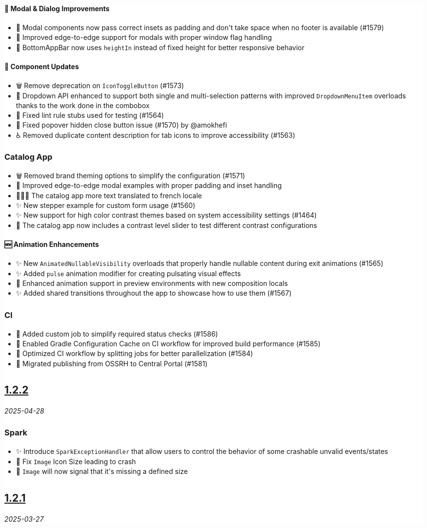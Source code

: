 #### 🐛 Modal & Dialog Improvements
- 🐛 Modal components now pass correct insets as padding and don't take space when no footer is available (#1579)
- 🔧 Improved edge-to-edge support for modals with proper window flag handling
- 🔧 BottomAppBar now uses `heightIn` instead of fixed height for better responsive behavior

#### 🔧 Component Updates
- 🗑️ Remove deprecation on `IconToggleButton` (#1573)
- 🔧 Dropdown API enhanced to support both single and multi-selection patterns with improved `DropdownMenuItem` overloads thanks to the work done in the combobox
- 🐛 Fixed lint rule stubs used for testing (#1564)
- 🐛 Fixed popover hidden close button issue (#1570) by @amokhefi
- ♿ Removed duplicate content description for tab icons to improve accessibility (#1563)

### Catalog App

- 🗑️ Removed brand theming options to simplify the configuration (#1571)
- 🔧 Improved edge-to-edge modal examples with proper padding and inset handling
- 💬🇫🇷 The catalog app more text translated to french locale
- ✨ New stepper example for custom form usage (#1560)
- ✨ New support for high color contrast themes based on system accessibility settings (#1464)
- 🎨 The catalog app now includes a contrast level slider to test different contrast configurations

#### 🆕 Animation Enhancements
- ✨ New `AnimatedNullableVisibility` overloads that properly handle nullable content during exit animations (#1565)
- ✨ Added `pulse` animation modifier for creating pulsating visual effects
- 🎨 Enhanced animation support in preview environments with new composition locals
- ✨ Added shared transitions throughout the app to showcase how to use them (#1567)

### CI

- 🚀 Added custom job to simplify required status checks (#1586)
- 🚀 Enabled Gradle Configuration Cache on CI workflow for improved build performance (#1585)
- 🚀 Optimized CI workflow by splitting jobs for better parallelization (#1584)
- 🚀 Migrated publishing from OSSRH to Central Portal (#1581)

## [1.2.2]

_2025-04-28_

### Spark
* ✨ Introduce `SparkExceptionHandler` that allow users to control the behavior of some crashable unvalid events/states
* 🐛 Fix `Image` Icon Size leading to crash
* 🐛 `Image` will now signal that it's missing a defined size

## [1.2.1]

_2025-03-27_


[Unreleased]: https://github.com/leboncoin/spark-android/compare/1.6.0-alpha01...HEAD
[1.6.0-alpha01]: https://github.com/leboncoin/spark-android/releases/tag/1.6.0-alpha01
[1.5.0]: https://github.com/leboncoin/spark-android/releases/tag/1.5.0
[1.5.0-beta02]: https://github.com/leboncoin/spark-android/releases/tag/1.5.0-beta02
[1.5.0-beta01]: https://github.com/leboncoin/spark-android/releases/tag/1.5.0-beta01
[1.5.0-alpha03]: https://github.com/leboncoin/spark-android/releases/tag/1.5.0-alpha03
[1.5.0-alpha02]: https://github.com/leboncoin/spark-android/releases/tag/1.5.0-alpha02
[1.5.0-alpha01]: https://github.com/leboncoin/spark-android/releases/tag/1.5.0-alpha01
[1.4.2]: https://github.com/leboncoin/spark-android/releases/tag/1.4.2
[1.4.1]: https://github.com/leboncoin/spark-android/releases/tag/1.4.1
[1.4.0]: https://github.com/leboncoin/spark-android/releases/tag/1.4.0
[1.4.0-beta01]: https://github.com/leboncoin/spark-android/releases/tag/1.4.0-beta01
[1.4.0-alpha03]: https://github.com/leboncoin/spark-android/releases/tag/1.4.0-alpha03
[1.4.0-alpha02]: https://github.com/leboncoin/spark-android/releases/tag/1.4.0-alpha02
[1.4.0-alpha01]: https://github.com/leboncoin/spark-android/releases/tag/1.4.0-alpha01
[1.3.0]: https://github.com/leboncoin/spark-android/releases/tag/1.3.0
[1.2.2]: https://github.com/leboncoin/spark-android/releases/tag/1.2.2
[1.2.1]: https://github.com/leboncoin/spark-android/releases/tag/1.2.1
[1.2.0]: https://github.com/leboncoin/spark-android/releases/tag/1.2.0
[1.1.4]: https://github.com/leboncoin/spark-android/releases/tag/1.1.4
[1.1.3]: https://github.com/leboncoin/spark-android/releases/tag/1.1.3
[1.1.2]: https://github.com/leboncoin/spark-android/releases/tag/1.1.2
[1.1.1]: https://github.com/leboncoin/spark-android/releases/tag/1.1.1
[1.1.0]: https://github.com/leboncoin/spark-android/releases/tag/1.1.0
[1.0.2]: https://github.com/leboncoin/spark-android/releases/tag/1.0.2
[1.0.1]: https://github.com/leboncoin/spark-android/releases/tag/1.0.1
[1.0.0]: https://github.com/leboncoin/spark-android/releases/tag/1.0.0
[0.11.0]: https://github.com/leboncoin/spark-android/releases/tag/0.11.0
[0.10.1]: https://github.com/leboncoin/spark-android/releases/tag/0.10.1
[0.10.0]: https://github.com/leboncoin/spark-android/releases/tag/0.10.0
[0.9.0]: https://github.com/leboncoin/spark-android/releases/tag/0.9.0
[0.8.0]: https://github.com/leboncoin/spark-android/releases/tag/0.8.0
[0.7.0]: https://github.com/leboncoin/spark-android/releases/tag/0.7.0
[0.6.1]: https://github.com/leboncoin/spark-android/releases/tag/0.6.1
[0.6.0]: https://github.com/leboncoin/spark-android/releases/tag/0.6.0
[0.5.0]: https://github.com/leboncoin/spark-android/releases/tag/0.5.0
[0.4.2]: https://github.com/leboncoin/spark-android/releases/tag/0.4.2
[0.4.1]: https://github.com/leboncoin/spark-android/releases/tag/0.4.1
[0.3.1]: https://github.com/leboncoin/spark-android/releases/tag/0.3.1
[0.3.0]: https://github.com/leboncoin/spark-android/releases/tag/0.3.0
[0.2.0]: https://github.com/leboncoin/spark-android/releases/tag/0.2.0
[0.1.1]: https://github.com/leboncoin/spark-android/releases/tag/0.1.1
[0.1.0]: https://github.com/leboncoin/spark-android/releases/tag/0.1.0
[0.0.3]: https://github.com/leboncoin/spark-android/releases/tag/0.0.3
[0.0.2]: https://github.com/leboncoin/spark-android/releases/tag/0.0.2
[0.0.1]: https://github.com/leboncoin/spark-android/releases/tag/0.0.1